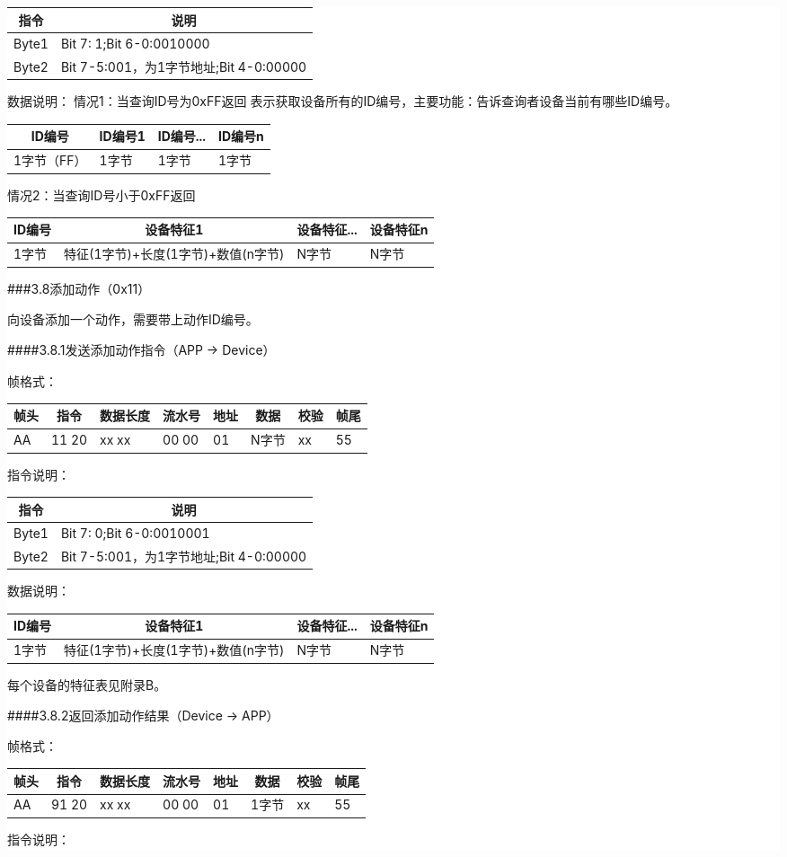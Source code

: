 |指令|	说明|
| -- | --|
|Byte1|	Bit 7: 1;Bit 6-0:0010000|
|Byte2|	Bit 7-5:001，为1字节地址;Bit 4-0:00000|

数据说明：
情况1：当查询ID号为0xFF返回
表示获取设备所有的ID编号，主要功能：告诉查询者设备当前有哪些ID编号。

|ID编号|	ID编号1|	ID编号...|	ID编号n|
|--|--|--|--|
|1字节（FF）|	1字节|	1字节|	1字节|

情况2：当查询ID号小于0xFF返回

|ID编号	|设备特征1|	设备特征...|	设备特征n|
|--|--|--|--|
|1字节	|特征(1字节)+长度(1字节)+数值(n字节)|	N字节|	N字节|

###3.8添加动作（0x11）

向设备添加一个动作，需要带上动作ID编号。

####3.8.1发送添加动作指令（APP -> Device）

帧格式：

|帧头|	指令|	数据长度|	流水号|	地址|	数据|	校验|	帧尾|
| -- | -- | -- | -- | -- | -- | -- | -- |
|AA	|11 20|	xx xx|	00 00|	01|	N字节|	xx|	55|
指令说明：

|指令|	说明|
| -- | --|
|Byte1|	Bit 7: 0;Bit 6-0:0010001|
|Byte2|	Bit 7-5:001，为1字节地址;Bit 4-0:00000|

数据说明：

|ID编号	|设备特征1|	设备特征...|	设备特征n|
|--|--|--|--|
|1字节	|特征(1字节)+长度(1字节)+数值(n字节)|	N字节|	N字节|		
每个设备的特征表见附录B。

####3.8.2返回添加动作结果（Device -> APP）

帧格式：

|帧头|	指令|	数据长度|	流水号|	地址|	数据|	校验|	帧尾|
| -- | -- | -- | -- | -- | -- | -- | -- |
|AA	|91 20|	xx xx|	00 00|	01|	1字节|	xx|	55|
指令说明：
